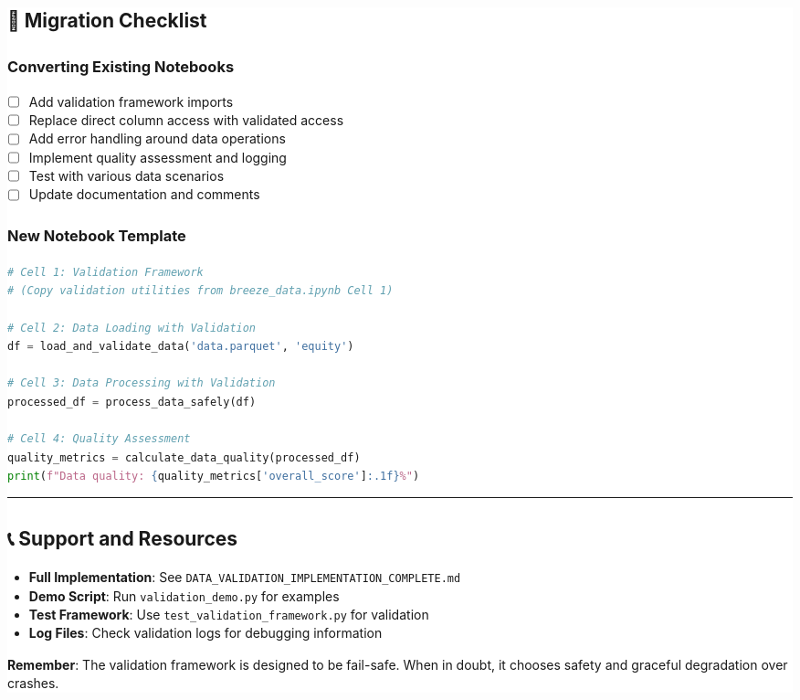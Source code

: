 ## 📝 Migration Checklist

### Converting Existing Notebooks

- [ ] Add validation framework imports
- [ ] Replace direct column access with validated access
- [ ] Add error handling around data operations
- [ ] Implement quality assessment and logging
- [ ] Test with various data scenarios
- [ ] Update documentation and comments

### New Notebook Template

```python
# Cell 1: Validation Framework
# (Copy validation utilities from breeze_data.ipynb Cell 1)

# Cell 2: Data Loading with Validation
df = load_and_validate_data('data.parquet', 'equity')

# Cell 3: Data Processing with Validation
processed_df = process_data_safely(df)

# Cell 4: Quality Assessment
quality_metrics = calculate_data_quality(processed_df)
print(f"Data quality: {quality_metrics['overall_score']:.1f}%")
```

---

## 📞 Support and Resources

- **Full Implementation**: See `DATA_VALIDATION_IMPLEMENTATION_COMPLETE.md`
- **Demo Script**: Run `validation_demo.py` for examples
- **Test Framework**: Use `test_validation_framework.py` for validation
- **Log Files**: Check validation logs for debugging information

**Remember**: The validation framework is designed to be fail-safe. When in doubt, it chooses safety and graceful degradation over crashes.
